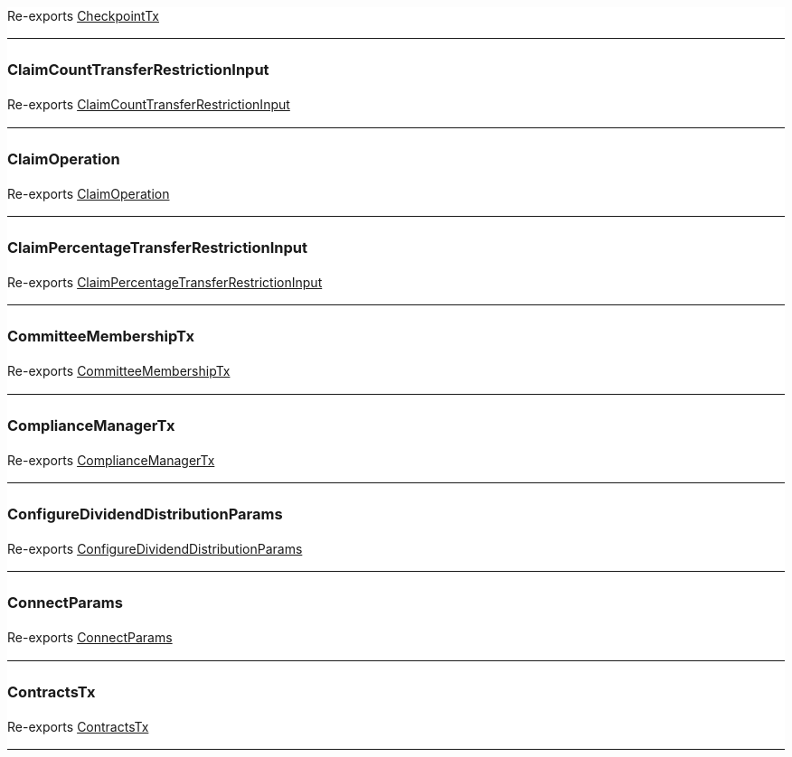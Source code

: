 Re-exports [CheckpointTx](../wiki/generated.types.CheckpointTx)

___

### ClaimCountTransferRestrictionInput

Re-exports [ClaimCountTransferRestrictionInput](../wiki/api.procedures.types.ClaimCountTransferRestrictionInput)

___

### ClaimOperation

Re-exports [ClaimOperation](../wiki/api.procedures.types.ClaimOperation)

___

### ClaimPercentageTransferRestrictionInput

Re-exports [ClaimPercentageTransferRestrictionInput](../wiki/api.procedures.types.ClaimPercentageTransferRestrictionInput)

___

### CommitteeMembershipTx

Re-exports [CommitteeMembershipTx](../wiki/generated.types.CommitteeMembershipTx)

___

### ComplianceManagerTx

Re-exports [ComplianceManagerTx](../wiki/generated.types.ComplianceManagerTx)

___

### ConfigureDividendDistributionParams

Re-exports [ConfigureDividendDistributionParams](../wiki/api.procedures.types.ConfigureDividendDistributionParams)

___

### ConnectParams

Re-exports [ConnectParams](../wiki/api.client.Polymesh.ConnectParams)

___

### ContractsTx

Re-exports [ContractsTx](../wiki/generated.types.ContractsTx)

___
